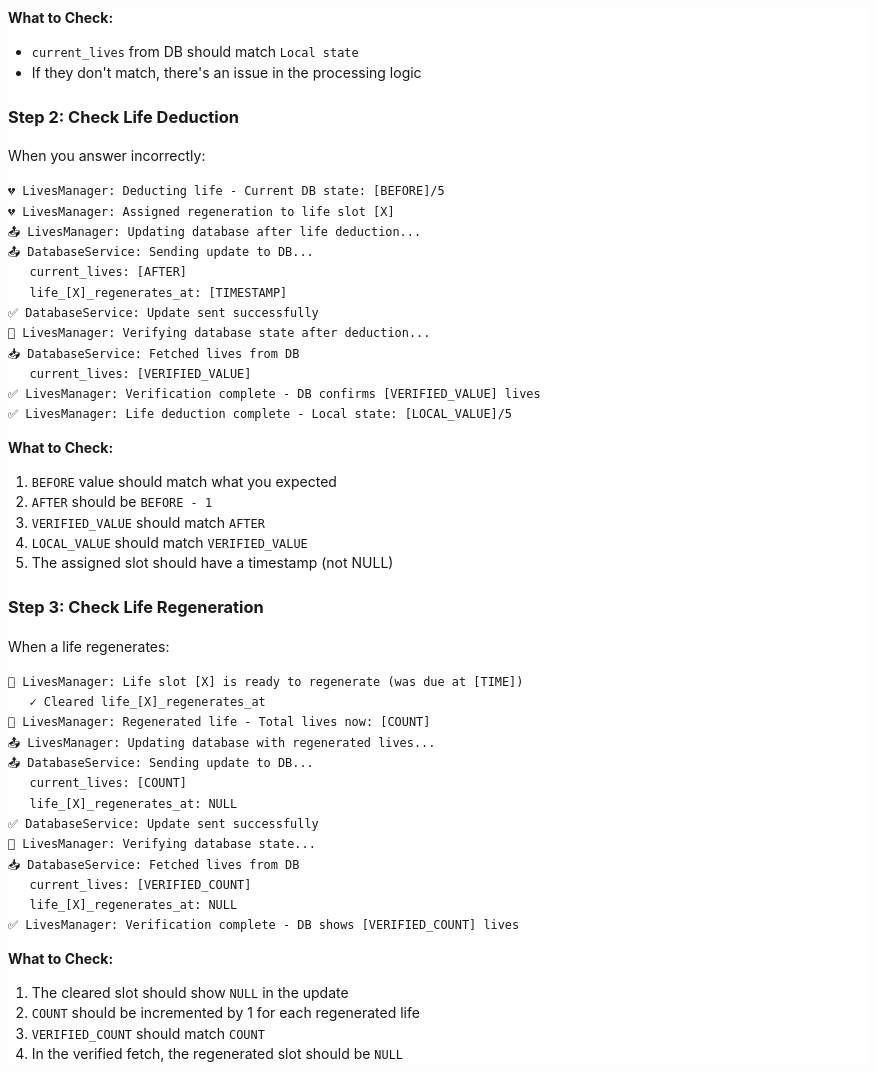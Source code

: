 **What to Check:**
- `current_lives` from DB should match `Local state`
- If they don't match, there's an issue in the processing logic

### Step 2: Check Life Deduction
When you answer incorrectly:

```
💔 LivesManager: Deducting life - Current DB state: [BEFORE]/5
💔 LivesManager: Assigned regeneration to life slot [X]
📤 LivesManager: Updating database after life deduction...
📤 DatabaseService: Sending update to DB...
   current_lives: [AFTER]
   life_[X]_regenerates_at: [TIMESTAMP]
✅ DatabaseService: Update sent successfully
🔄 LivesManager: Verifying database state after deduction...
📥 DatabaseService: Fetched lives from DB
   current_lives: [VERIFIED_VALUE]
✅ LivesManager: Verification complete - DB confirms [VERIFIED_VALUE] lives
✅ LivesManager: Life deduction complete - Local state: [LOCAL_VALUE]/5
```

**What to Check:**
1. `BEFORE` value should match what you expected
2. `AFTER` should be `BEFORE - 1`
3. `VERIFIED_VALUE` should match `AFTER`
4. `LOCAL_VALUE` should match `VERIFIED_VALUE`
5. The assigned slot should have a timestamp (not NULL)

### Step 3: Check Life Regeneration
When a life regenerates:

```
💚 LivesManager: Life slot [X] is ready to regenerate (was due at [TIME])
   ✓ Cleared life_[X]_regenerates_at
💚 LivesManager: Regenerated life - Total lives now: [COUNT]
📤 LivesManager: Updating database with regenerated lives...
📤 DatabaseService: Sending update to DB...
   current_lives: [COUNT]
   life_[X]_regenerates_at: NULL
✅ DatabaseService: Update sent successfully
🔄 LivesManager: Verifying database state...
📥 DatabaseService: Fetched lives from DB
   current_lives: [VERIFIED_COUNT]
   life_[X]_regenerates_at: NULL
✅ LivesManager: Verification complete - DB shows [VERIFIED_COUNT] lives
```

**What to Check:**
1. The cleared slot should show `NULL` in the update
2. `COUNT` should be incremented by 1 for each regenerated life
3. `VERIFIED_COUNT` should match `COUNT`
4. In the verified fetch, the regenerated slot should be `NULL`
